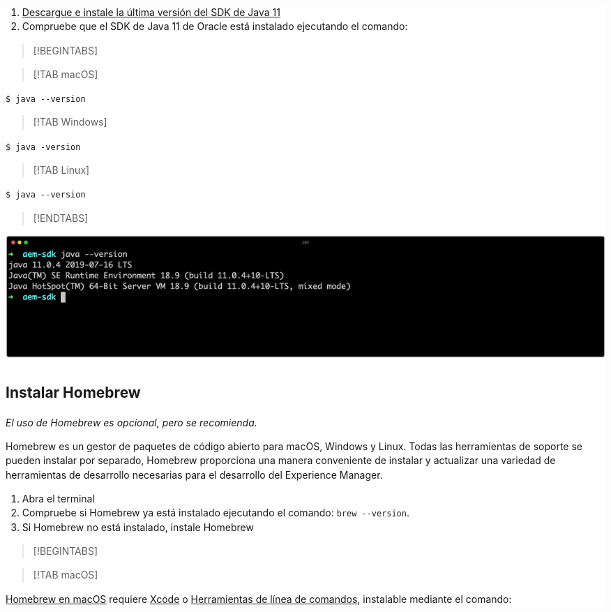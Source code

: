 1. [Descargue e instale la última versión del SDK de Java 11](https://experience.adobe.com/#/downloads/content/software-distribution/en/general.html?1_group.propertyvalues.property=.%2Fjcr%3Acontent%2Fmetadata%2Fdc%3AsoftwareType&amp;1_group.propertyvalues.operation=equals&amp;1_group.propertyvalues.0_values=software-type%3Atooling&amp;fulltext=Oracle%7E+JDK%7E+11%7E&amp;orderby=%40jcr%3Acontent%2Fjcr%3AlastModified&amp;orderby.sort=desc&amp;layout=list&amp;p.offset=0&amp;p.limit=14)
1. Compruebe que el SDK de Java 11 de Oracle está instalado ejecutando el comando:

>[!BEGINTABS]

>[!TAB macOS]

```shell
$ java --version
```

>[!TAB Windows]

```shell
$ java -version
```

>[!TAB Linux]

```shell
$ java --version
```

>[!ENDTABS]

![Java](./assets/development-tools/java.png)

## Instalar Homebrew

_El uso de Homebrew es opcional, pero se recomienda._

Homebrew es un gestor de paquetes de código abierto para macOS, Windows y Linux. Todas las herramientas de soporte se pueden instalar por separado, Homebrew proporciona una manera conveniente de instalar y actualizar una variedad de herramientas de desarrollo necesarias para el desarrollo del Experience Manager.

1. Abra el terminal
1. Compruebe si Homebrew ya está instalado ejecutando el comando: `brew --version`.
1. Si Homebrew no está instalado, instale Homebrew

>[!BEGINTABS]

>[!TAB macOS]

[Homebrew en macOS](https://brew.sh/) requiere [Xcode](https://apps.apple.com/us/app/xcode/id497799835) o [Herramientas de línea de comandos](https://developer.apple.com/download/more/), instalable mediante el comando:
